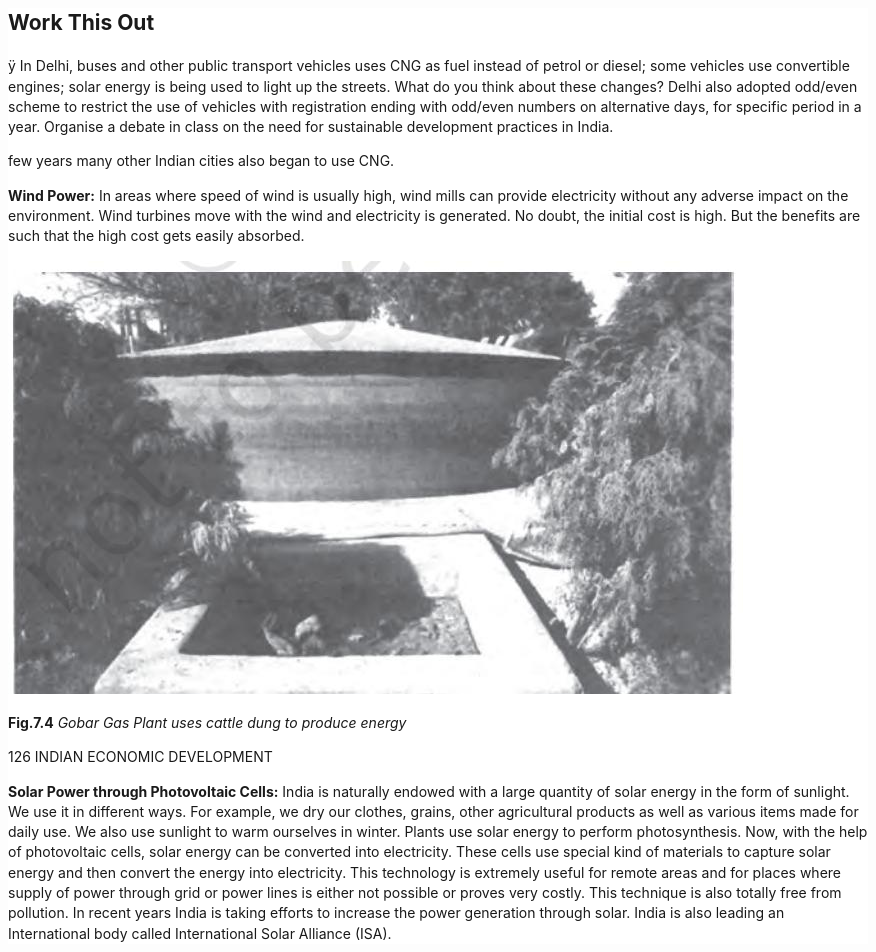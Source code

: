 ## **Work This Out**

ÿ In Delhi, buses and other public transport vehicles uses CNG as fuel instead of petrol or diesel; some vehicles use convertible engines; solar energy is being used to light up the streets. What do you think about these changes? Delhi also adopted odd/even scheme to restrict the use of vehicles with registration ending with odd/even numbers on alternative days, for specific period in a year. Organise a debate in class on the need for sustainable development practices in India.

few years many other Indian cities also began to use CNG.

**Wind Power:** In areas where speed of wind is usually high, wind mills can provide electricity without any adverse impact on the environment. Wind turbines move with the wind and electricity is generated. No doubt, the initial cost is high. But the benefits are such that the high cost gets easily absorbed.

![](_page_11_Picture_7.jpeg)

**Fig.7.4** *Gobar Gas Plant uses cattle dung to produce energy*

126 INDIAN ECONOMIC DEVELOPMENT

**Solar Power through Photovoltaic Cells:** India is naturally endowed with a large quantity of solar energy in the form of sunlight. We use it in different ways. For example, we dry our clothes, grains, other agricultural products as well as various items made for daily use. We also use sunlight to warm ourselves in winter. Plants use solar energy to perform photosynthesis. Now, with the help of photovoltaic cells, solar energy can be converted into electricity. These cells use special kind of materials to capture solar energy and then convert the energy into electricity. This technology is extremely useful for remote areas and for places where supply of power through grid or power lines is either not possible or proves very costly. This technique is also totally free from pollution. In recent years India is taking efforts to increase the power generation through solar. India is also leading an International body called International Solar Alliance (ISA).
